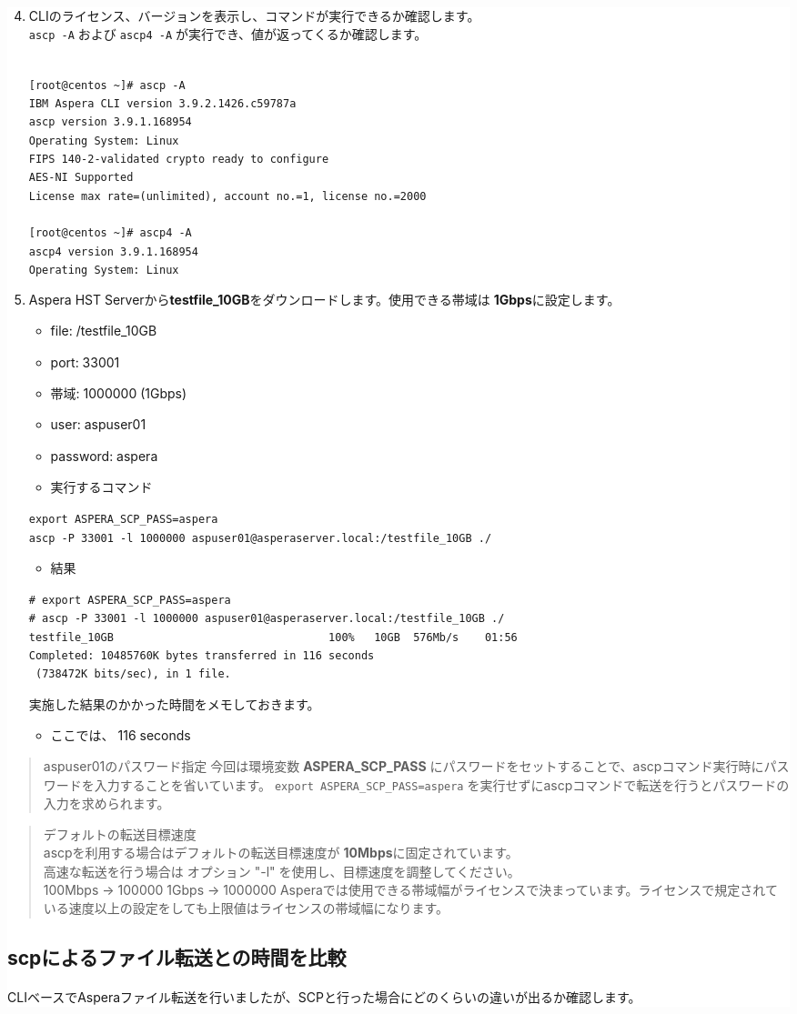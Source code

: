 4. CLIのライセンス、バージョンを表示し、コマンドが実行できるか確認します。  
   `ascp -A` および `ascp4 -A` が実行でき、値が返ってくるか確認します。  
   <br>

   ```
   [root@centos ~]# ascp -A
   IBM Aspera CLI version 3.9.2.1426.c59787a
   ascp version 3.9.1.168954
   Operating System: Linux
   FIPS 140-2-validated crypto ready to configure
   AES-NI Supported
   License max rate=(unlimited), account no.=1, license no.=2000

   [root@centos ~]# ascp4 -A
   ascp4 version 3.9.1.168954
   Operating System: Linux
   ```

5. Aspera HST Serverから**testfile_10GB**をダウンロードします。使用できる帯域は **1Gbps**に設定します。  
   - file: /testfile_10GB
   - port: 33001
   - 帯域: 1000000 (1Gbps)
   - user: aspuser01
   - password: aspera

   - 実行するコマンド
   ```
   export ASPERA_SCP_PASS=aspera
   ascp -P 33001 -l 1000000 aspuser01@asperaserver.local:/testfile_10GB ./
   ```

   - 結果  
   ```
   # export ASPERA_SCP_PASS=aspera
   # ascp -P 33001 -l 1000000 aspuser01@asperaserver.local:/testfile_10GB ./
   testfile_10GB                                 100%   10GB  576Mb/s    01:56
   Completed: 10485760K bytes transferred in 116 seconds
    (738472K bits/sec), in 1 file.
   ```

   実施した結果のかかった時間をメモしておきます。
   - ここでは、 116 seconds 

> aspuser01のパスワード指定
> 今回は環境変数 **ASPERA_SCP_PASS** にパスワードをセットすることで、ascpコマンド実行時にパスワードを入力することを省いています。 `export ASPERA_SCP_PASS=aspera` を実行せずにascpコマンドで転送を行うとパスワードの入力を求められます。

> デフォルトの転送目標速度  
> ascpを利用する場合はデフォルトの転送目標速度が **10Mbps**に固定されています。  
> 高速な転送を行う場合は オプション "-l" を使用し、目標速度を調整してください。  
> 100Mbps -> 100000
> 1Gbps ->   1000000
> Asperaでは使用できる帯域幅がライセンスで決まっています。ライセンスで規定されている速度以上の設定をしても上限値はライセンスの帯域幅になります。  


## scpによるファイル転送との時間を比較  
CLIベースでAsperaファイル転送を行いましたが、SCPと行った場合にどのくらいの違いが出るか確認します。  
